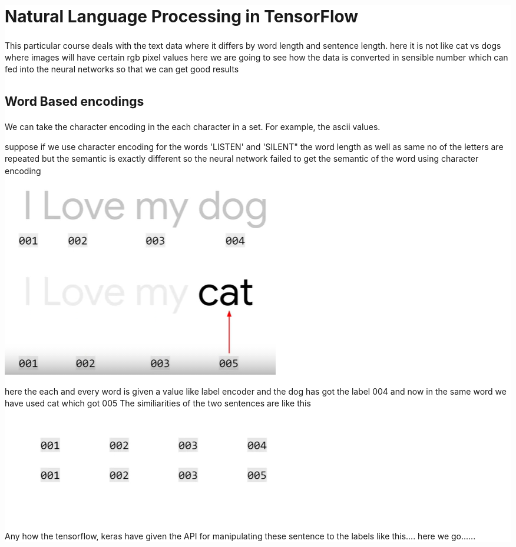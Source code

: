 # Natural Language Processing in TensorFlow

This particular course deals with the text data where it differs by word length and sentence length. here it is not like cat vs dogs where images will have certain rgb pixel values here we are going to see how the data is converted in sensible number which can fed into the neural networks so that we can get good results

## Word Based encodings

We can take the character encoding in the each character in a set. For example, the ascii values.

suppose if we use character encoding for the words 'LISTEN' and 'SILENT" the word length as well as same no of the letters are repeated but the semantic is exactly different so the neural network failed to get the semantic of the word using character encoding

![Natural%20Language%20Processing%20in%20TensorFlow%203b1c094716d5437b877f5536eef62b2a/Untitled.png](Natural%20Language%20Processing%20in%20TensorFlow%203b1c094716d5437b877f5536eef62b2a/Untitled.png)

here the each and every word is given a value like label encoder and the dog has got the label 004 and now in the same word we have used cat which got 005 The similiarities of the two sentences are like this

![Natural%20Language%20Processing%20in%20TensorFlow%203b1c094716d5437b877f5536eef62b2a/Untitled%201.png](Natural%20Language%20Processing%20in%20TensorFlow%203b1c094716d5437b877f5536eef62b2a/Untitled%201.png)

Any how the tensorflow, keras have given the API for manipulating these sentence to the labels like this.... here we go......
